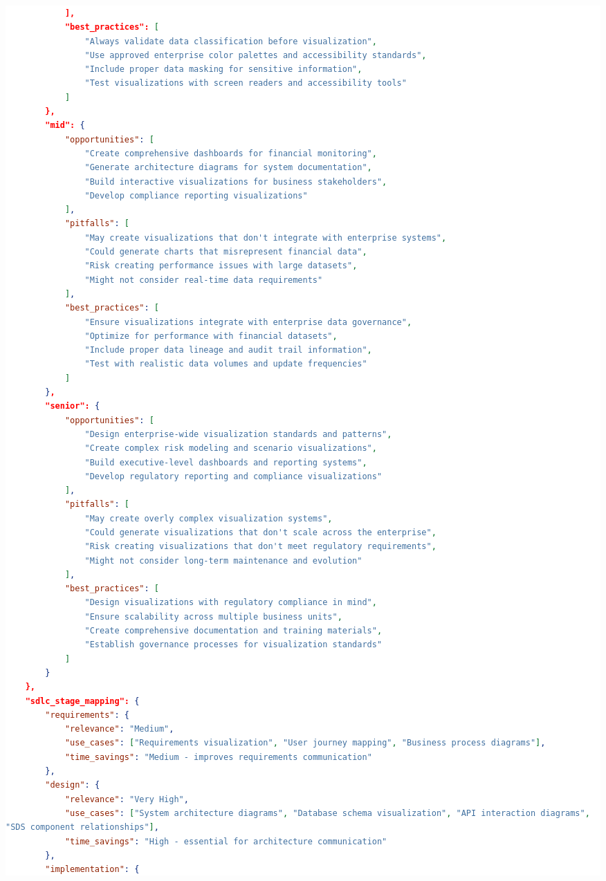 ```json
            ],
            "best_practices": [
                "Always validate data classification before visualization",
                "Use approved enterprise color palettes and accessibility standards",
                "Include proper data masking for sensitive information",
                "Test visualizations with screen readers and accessibility tools"
            ]
        },
        "mid": {
            "opportunities": [
                "Create comprehensive dashboards for financial monitoring",
                "Generate architecture diagrams for system documentation",
                "Build interactive visualizations for business stakeholders",
                "Develop compliance reporting visualizations"
            ],
            "pitfalls": [
                "May create visualizations that don't integrate with enterprise systems",
                "Could generate charts that misrepresent financial data",
                "Risk creating performance issues with large datasets",
                "Might not consider real-time data requirements"
            ],
            "best_practices": [
                "Ensure visualizations integrate with enterprise data governance",
                "Optimize for performance with financial datasets",
                "Include proper data lineage and audit trail information",
                "Test with realistic data volumes and update frequencies"
            ]
        },
        "senior": {
            "opportunities": [
                "Design enterprise-wide visualization standards and patterns",
                "Create complex risk modeling and scenario visualizations",
                "Build executive-level dashboards and reporting systems",
                "Develop regulatory reporting and compliance visualizations"
            ],
            "pitfalls": [
                "May create overly complex visualization systems",
                "Could generate visualizations that don't scale across the enterprise",
                "Risk creating visualizations that don't meet regulatory requirements",
                "Might not consider long-term maintenance and evolution"
            ],
            "best_practices": [
                "Design visualizations with regulatory compliance in mind",
                "Ensure scalability across multiple business units",
                "Create comprehensive documentation and training materials",
                "Establish governance processes for visualization standards"
            ]
        }
    },
    "sdlc_stage_mapping": {
        "requirements": {
            "relevance": "Medium",
            "use_cases": ["Requirements visualization", "User journey mapping", "Business process diagrams"],
            "time_savings": "Medium - improves requirements communication"
        },
        "design": {
            "relevance": "Very High", 
            "use_cases": ["System architecture diagrams", "Database schema visualization", "API interaction diagrams", "SDS component relationships"],
            "time_savings": "High - essential for architecture communication"
        },
        "implementation": {
```